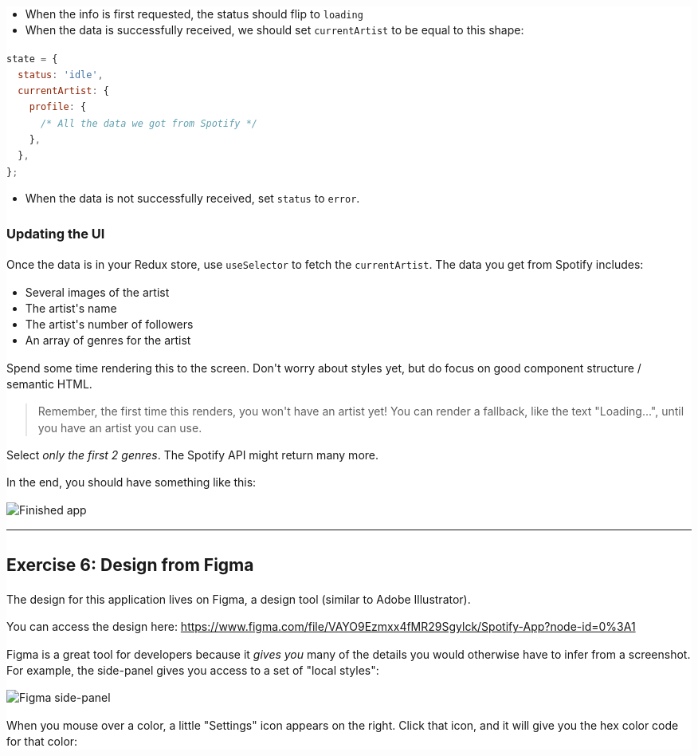 - When the info is first requested, the status should flip to `loading`
- When the data is successfully received, we should set `currentArtist` to be equal to this shape:

```js
state = {
  status: 'idle',
  currentArtist: {
    profile: {
      /* All the data we got from Spotify */
    },
  },
};
```

- When the data is not successfully received, set `status` to `error`.

### Updating the UI

Once the data is in your Redux store, use `useSelector` to fetch the `currentArtist`. The data you get from Spotify includes:

- Several images of the artist
- The artist's name
- The artist's number of followers
- An array of genres for the artist

Spend some time rendering this to the screen. Don't worry about styles yet, but do focus on good component structure / semantic HTML.

> Remember, the first time this renders, you won't have an artist yet! You can render a fallback, like the text "Loading...", until you have an artist you can use.

Select _only the first 2 genres_. The Spotify API might return many more.

In the end, you should have something like this:

<img src="./__lecture/assets/initial-profile.png" alt="Finished app" />

---

## Exercise 6: Design from Figma

The design for this application lives on Figma, a design tool (similar to Adobe Illustrator).

You can access the design here: https://www.figma.com/file/VAYO9Ezmxx4fMR29Sgylck/Spotify-App?node-id=0%3A1

Figma is a great tool for developers because it _gives you_ many of the details you would otherwise have to infer from a screenshot. For example, the side-panel gives you access to a set of "local styles":

![Figma side-panel](./__lecture/assets/figma-styles.png)

When you mouse over a color, a little "Settings" icon appears on the right. Click that icon, and it will give you the hex color code for that color:
